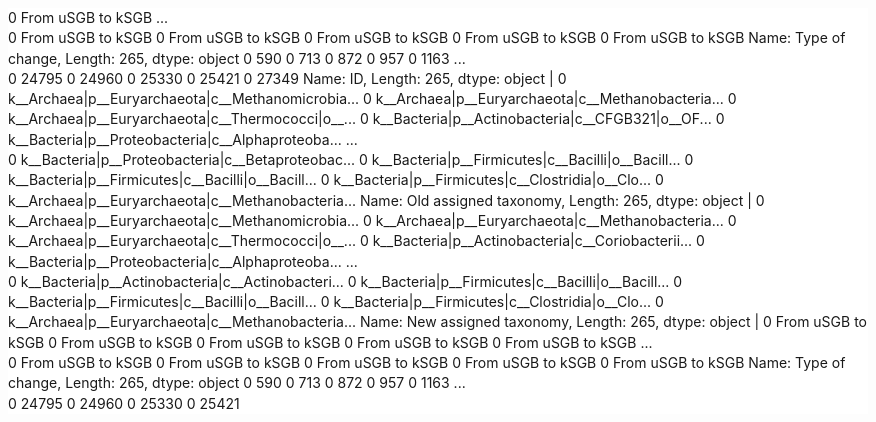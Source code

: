 0    From uSGB to kSGB
           ...        
0    From uSGB to kSGB
0    From uSGB to kSGB
0    From uSGB to kSGB
0    From uSGB to kSGB
0    From uSGB to kSGB
Name: Type of change, Length: 265, dtype: object
0      590
0      713
0      872
0      957
0     1163
     ...  
0    24795
0    24960
0    25330
0    25421
0    27349
Name: ID, Length: 265, dtype: object	| 0    k__Archaea\|p__Euryarchaeota\|c__Methanomicrobia...
0    k__Archaea\|p__Euryarchaeota\|c__Methanobacteria...
0    k__Archaea\|p__Euryarchaeota\|c__Thermococci\|o__...
0    k__Bacteria\|p__Actinobacteria\|c__CFGB321\|o__OF...
0    k__Bacteria\|p__Proteobacteria\|c__Alphaproteoba...
                           ...                        
0    k__Bacteria\|p__Proteobacteria\|c__Betaproteobac...
0    k__Bacteria\|p__Firmicutes\|c__Bacilli\|o__Bacill...
0    k__Bacteria\|p__Firmicutes\|c__Bacilli\|o__Bacill...
0    k__Bacteria\|p__Firmicutes\|c__Clostridia\|o__Clo...
0    k__Archaea\|p__Euryarchaeota\|c__Methanobacteria...
Name: Old assigned taxonomy, Length: 265, dtype: object	| 0    k__Archaea\|p__Euryarchaeota\|c__Methanomicrobia...
0    k__Archaea\|p__Euryarchaeota\|c__Methanobacteria...
0    k__Archaea\|p__Euryarchaeota\|c__Thermococci\|o__...
0    k__Bacteria\|p__Actinobacteria\|c__Coriobacterii...
0    k__Bacteria\|p__Proteobacteria\|c__Alphaproteoba...
                           ...                        
0    k__Bacteria\|p__Actinobacteria\|c__Actinobacteri...
0    k__Bacteria\|p__Firmicutes\|c__Bacilli\|o__Bacill...
0    k__Bacteria\|p__Firmicutes\|c__Bacilli\|o__Bacill...
0    k__Bacteria\|p__Firmicutes\|c__Clostridia\|o__Clo...
0    k__Archaea\|p__Euryarchaeota\|c__Methanobacteria...
Name: New assigned taxonomy, Length: 265, dtype: object	| 0    From uSGB to kSGB
0    From uSGB to kSGB
0    From uSGB to kSGB
0    From uSGB to kSGB
0    From uSGB to kSGB
           ...        
0    From uSGB to kSGB
0    From uSGB to kSGB
0    From uSGB to kSGB
0    From uSGB to kSGB
0    From uSGB to kSGB
Name: Type of change, Length: 265, dtype: object
0      590
0      713
0      872
0      957
0     1163
     ...  
0    24795
0    24960
0    25330
0    25421